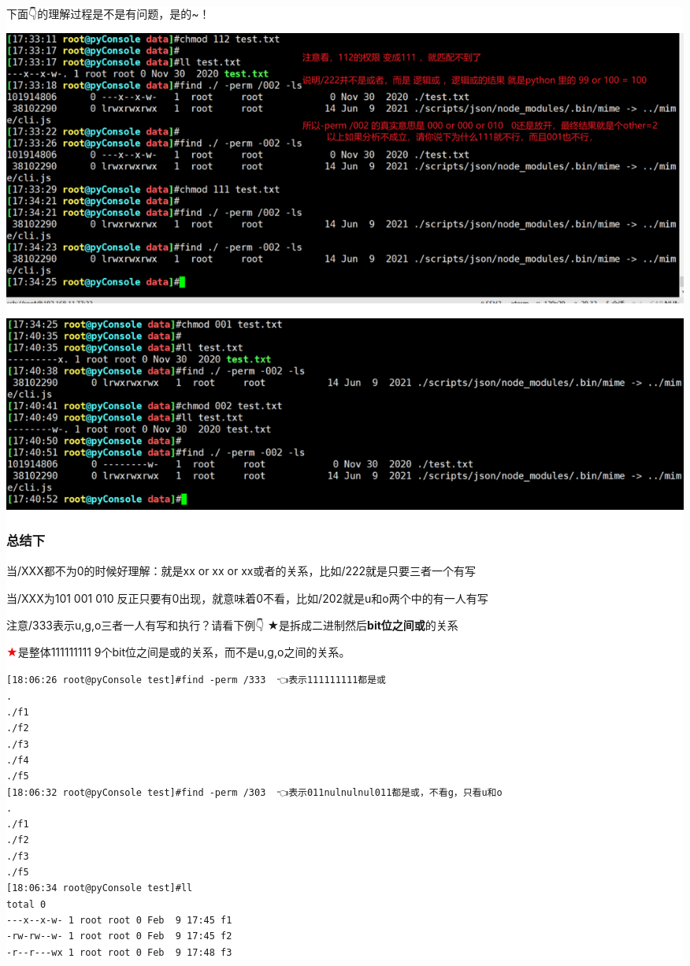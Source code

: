 

下面👇的理解过程是不是有问题，是的~！

![image-20220209175259129](1-文件查找.assets/image-20220209175259129.png)

![image-20220209175347874](1-文件查找.assets/image-20220209175347874.png)

### 总结下

当/XXX都不为0的时候好理解：就是xx or xx or xx或者的关系，比如/222就是只要三者一个有写

当/XXX为101 001 010 反正只要有0出现，就意味着0不看，比如/202就是u和o两个中的有一人有写

注意/333表示u,g,o三者一人有写和执行？请看下例👇  ★是拆成二进制然后**bit位之间或**的关系

<font color=red>★</font>是整体111111111 9个bit位之间是或的关系，而不是u,g,o之间的关系。

```
[18:06:26 root@pyConsole test]#find -perm /333  👈表示111111111都是或
.
./f1
./f2
./f3
./f4
./f5
[18:06:32 root@pyConsole test]#find -perm /303  👈表示011nulnulnul011都是或，不看g，只看u和o
.
./f1
./f2
./f3
./f5
[18:06:34 root@pyConsole test]#ll
total 0
---x--x-w- 1 root root 0 Feb  9 17:45 f1
-rw-rw--w- 1 root root 0 Feb  9 17:45 f2
-r--r---wx 1 root root 0 Feb  9 17:48 f3
```